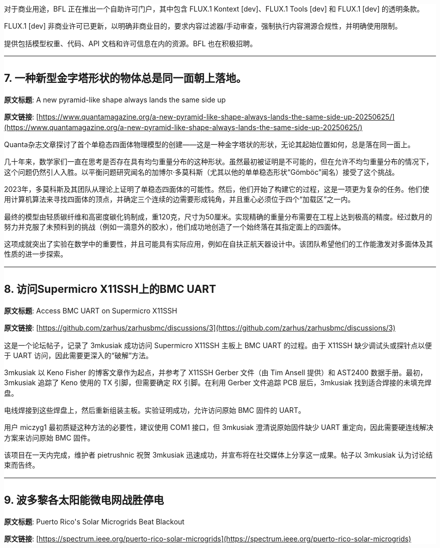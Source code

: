 对于商业用途，BFL 正在推出一个自助许可门户，其中包含 FLUX.1 Kontext [dev]、FLUX.1 Tools [dev] 和 FLUX.1 [dev] 的透明条款。

FLUX.1 [dev] 非商业许可已更新，以明确非商业目的，要求内容过滤器/手动审查，强制执行内容溯源合规性，并明确使用限制。

提供包括模型权重、代码、API 文档和许可信息在内的资源。BFL 也在积极招聘。

---

## 7. 一种新型金字塔形状的物体总是同一面朝上落地。

**原文标题**: A new pyramid-like shape always lands the same side up

**原文链接**: [https://www.quantamagazine.org/a-new-pyramid-like-shape-always-lands-the-same-side-up-20250625/](https://www.quantamagazine.org/a-new-pyramid-like-shape-always-lands-the-same-side-up-20250625/)

Quanta杂志文章探讨了首个单稳态四面体物理模型的创建——这是一种金字塔状的形状，无论其起始位置如何，总是落在同一面上。

几十年来，数学家们一直在思考是否存在具有均匀重量分布的这种形状。虽然最初被证明是不可能的，但在允许不均匀重量分布的情况下，这个问题仍然引人入胜。以平衡问题研究闻名的加博尔·多莫科斯（尤其以他的单单稳态形状“Gömböc”闻名）接受了这个挑战。

2023年，多莫科斯及其团队从理论上证明了单稳态四面体的可能性。然后，他们开始了构建它的过程，这是一项更为复杂的任务。他们使用计算机算法来寻找四面体的顶点，并确定三个连续的边需要形成钝角，并且重心必须位于四个“加载区”之一内。

最终的模型由轻质碳纤维和高密度碳化钨制成，重120克，尺寸为50厘米。实现精确的重量分布需要在工程上达到极高的精度。经过数月的努力并克服了未预料到的挑战（例如一滴意外的胶水），他们成功地创造了一个始终落在其指定面上的四面体。

这项成就突出了实验在数学中的重要性，并且可能具有实际应用，例如在自扶正航天器设计中。该团队希望他们的工作能激发对多面体及其性质的进一步探索。

---

## 8. 访问Supermicro X11SSH上的BMC UART

**原文标题**: Access BMC UART on Supermicro X11SSH

**原文链接**: [https://github.com/zarhus/zarhusbmc/discussions/3](https://github.com/zarhus/zarhusbmc/discussions/3)

这是一个论坛帖子，记录了 3mkusiak 成功访问 Supermicro X11SSH 主板上 BMC UART 的过程。由于 X11SSH 缺少调试头或探针点以便于 UART 访问，因此需要更深入的“破解”方法。

3mkusiak 以 Keno Fisher 的博客文章作为起点，并参考了 X11SSH Gerber 文件（由 Tim Ansell 提供）和 AST2400 数据手册。最初，3mkusiak 追踪了 Keno 使用的 TX 引脚，但需要确定 RX 引脚。在利用 Gerber 文件追踪 PCB 层后，3mkusiak 找到适合焊接的未填充焊盘。

电线焊接到这些焊盘上，然后重新组装主板。实验证明成功，允许访问原始 BMC 固件的 UART。

用户 miczyg1 最初质疑这种方法的必要性，建议使用 COM1 接口，但 3mkusiak 澄清说原始固件缺少 UART 重定向，因此需要硬连线解决方案来访问原始 BMC 固件。

该项目在一天内完成，维护者 pietrushnic 祝贺 3mkusiak 迅速成功，并宣布将在社交媒体上分享这一成果。帖子以 3mkusiak 认为讨论结束而告终。

---

## 9. 波多黎各太阳能微电网战胜停电

**原文标题**: Puerto Rico's Solar Microgrids Beat Blackout

**原文链接**: [https://spectrum.ieee.org/puerto-rico-solar-microgrids](https://spectrum.ieee.org/puerto-rico-solar-microgrids)
